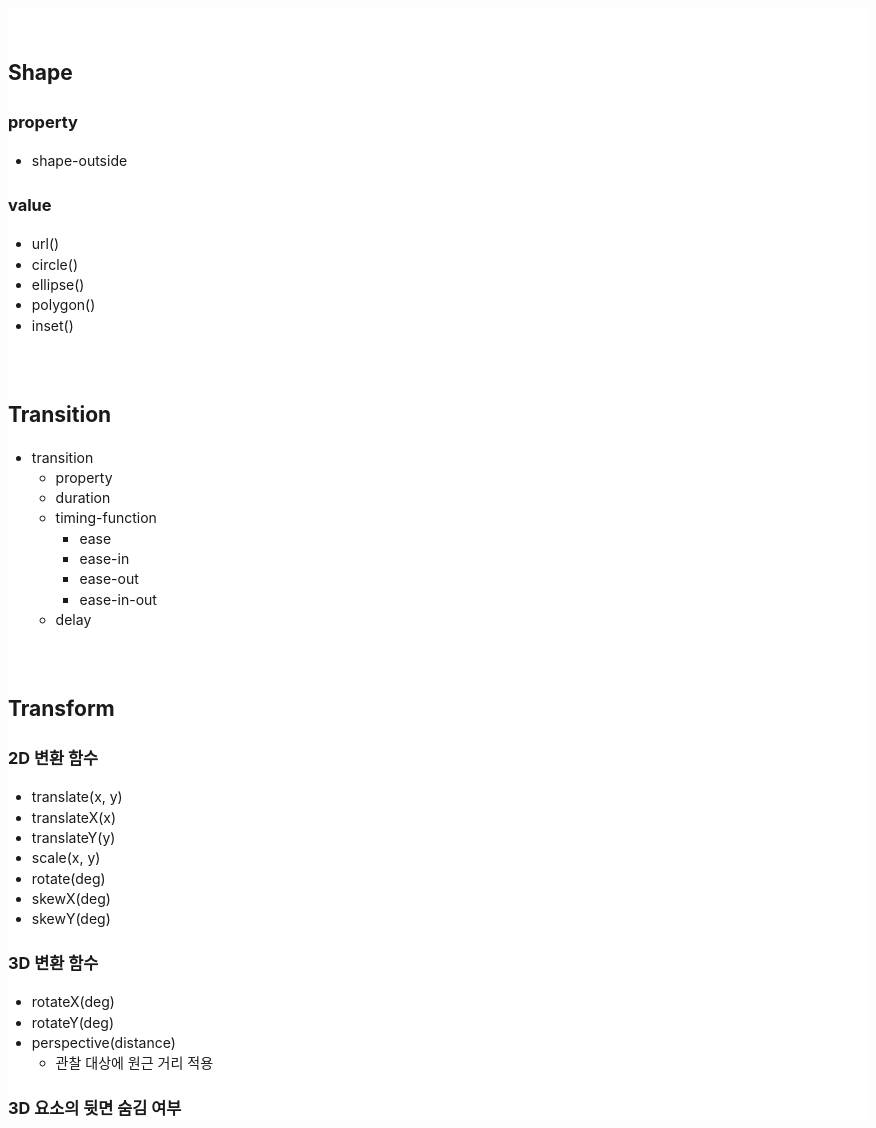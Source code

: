 <br>

## Shape

### property

- shape-outside

### value

- url()
- circle()
- ellipse()
- polygon()
- inset()

<br>

## Transition

- transition
  - property
  - duration
  - timing-function
    - ease
    - ease-in
    - ease-out
    - ease-in-out
  - delay

<br>

## Transform

### 2D 변환 함수

- translate(x, y)
- translateX(x)
- translateY(y)
- scale(x, y)
- rotate(deg)
- skewX(deg)
- skewY(deg)

### 3D 변환 함수

- rotateX(deg)
- rotateY(deg)
- perspective(distance)
  - 관찰 대상에 원근 거리 적용

### 3D 요소의 뒷면 숨김 여부

